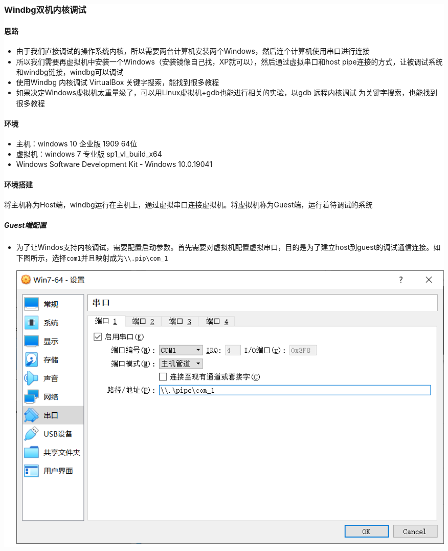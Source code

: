 ### Windbg双机内核调试

#### 思路

- 由于我们直接调试的操作系统内核，所以需要两台计算机安装两个Windows，然后连个计算机使用串口进行连接
- 所以我们需要再虚拟机中安装一个Windows（安装镜像自己找，XP就可以），然后通过虚拟串口和host pipe连接的方式，让被调试系统和windbg链接，windbg可以调试
- 使用Windbg  内核调试 VirtualBox 关键字搜索，能找到很多教程
- 如果决定Windows虚拟机太重量级了，可以用Linux虚拟机+gdb也能进行相关的实验，以gdb 远程内核调试 为关键字搜索，也能找到很多教程

#### 环境

- 主机：windows 10 企业版 1909 64位
- 虚拟机：windows 7 专业版 sp1_vl_build_x64
- Windows Software Development Kit - Windows 10.0.19041

#### 环境搭建

将主机称为Host端，windbg运行在主机上，通过虚拟串口连接虚拟机。将虚拟机称为Guest端，运行着待调试的系统

##### Guest端配置

- 为了让Windos支持内核调试，需要配置启动参数。首先需要对虚拟机配置虚拟串口，目的是为了建立host到guest的调试通信连接。如下图所示，选择`com1`并且映射成为`\\.pip\com_1`
  
  <img src="./img/com-config.png">
